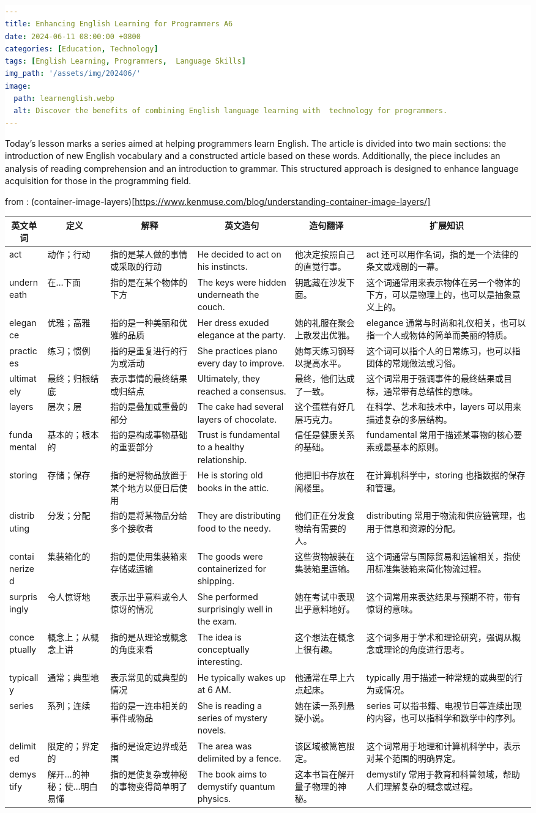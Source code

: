```yaml
---
title: Enhancing English Learning for Programmers A6
date: 2024-06-11 08:00:00 +0800
categories: [Education, Technology]
tags: [English Learning, Programmers,  Language Skills]
img_path: '/assets/img/202406/'
image:
  path: learnenglish.webp
  alt: Discover the benefits of combining English language learning with  technology for programmers.
---
```


Today’s lesson marks a series aimed at helping programmers learn English. The article is divided into two main sections: the introduction of new English vocabulary and a constructed article based on these words. Additionally, the piece includes an analysis of reading comprehension and an introduction to grammar. This structured approach is designed to enhance language acquisition for those in the programming field.

from : (container-image-layers)[https://www.kenmuse.com/blog/understanding-container-image-layers/]


| 英文单词         | 定义 | 解释 | 英文造句 | 造句翻译 | 扩展知识 |
|------------------|------|------|----------|----------|----------|
| act              | 动作；行动 | 指的是某人做的事情或采取的行动 | He decided to act on his instincts. | 他决定按照自己的直觉行事。 | act 还可以用作名词，指的是一个法律的条文或戏剧的一幕。 |
| underneath       | 在…下面 | 指的是在某个物体的下方 | The keys were hidden underneath the couch. | 钥匙藏在沙发下面。 | 这个词通常用来表示物体在另一个物体的下方，可以是物理上的，也可以是抽象意义上的。 |
| elegance         | 优雅；高雅 | 指的是一种美丽和优雅的品质 | Her dress exuded elegance at the party. | 她的礼服在聚会上散发出优雅。 | elegance 通常与时尚和礼仪相关，也可以指一个人或物体的简单而美丽的特质。 |
| practices        | 练习；惯例 | 指的是重复进行的行为或活动 | She practices piano every day to improve. | 她每天练习钢琴以提高水平。 | 这个词可以指个人的日常练习，也可以指团体的常规做法或习俗。 |
| ultimately       | 最终；归根结底 | 表示事情的最终结果或归结点 | Ultimately, they reached a consensus. | 最终，他们达成了一致。 | 这个词常用于强调事件的最终结果或目标，通常带有总结性的意味。 |
| layers           | 层次；层 | 指的是叠加或重叠的部分 | The cake had several layers of chocolate. | 这个蛋糕有好几层巧克力。 | 在科学、艺术和技术中，layers 可以用来描述复杂的多层结构。 |
| fundamental      | 基本的；根本的 | 指的是构成事物基础的重要部分 | Trust is fundamental to a healthy relationship. | 信任是健康关系的基础。 | fundamental 常用于描述某事物的核心要素或最基本的原则。 |
| storing          | 存储；保存 | 指的是将物品放置于某个地方以便日后使用 | He is storing old books in the attic. | 他把旧书存放在阁楼里。 | 在计算机科学中，storing 也指数据的保存和管理。 |
| distributing     | 分发；分配 | 指的是将某物品分给多个接收者 | They are distributing food to the needy. | 他们正在分发食物给有需要的人。 | distributing 常用于物流和供应链管理，也用于信息和资源的分配。 |
| containerized    | 集装箱化的 | 指的是使用集装箱来存储或运输 | The goods were containerized for shipping. | 这些货物被装在集装箱里运输。 | 这个词通常与国际贸易和运输相关，指使用标准集装箱来简化物流过程。 |
| surprisingly     | 令人惊讶地 | 表示出乎意料或令人惊讶的情况 | She performed surprisingly well in the exam. | 她在考试中表现出乎意料地好。 | 这个词常用来表达结果与预期不符，带有惊讶的意味。 |
| conceptually     | 概念上；从概念上讲 | 指的是从理论或概念的角度来看 | The idea is conceptually interesting. | 这个想法在概念上很有趣。 | 这个词多用于学术和理论研究，强调从概念或理论的角度进行思考。 |
| typically        | 通常；典型地 | 表示常见的或典型的情况 | He typically wakes up at 6 AM. | 他通常在早上六点起床。 | typically 用于描述一种常规的或典型的行为或情况。 |
| series           | 系列；连续 | 指的是一连串相关的事件或物品 | She is reading a series of mystery novels. | 她在读一系列悬疑小说。 | series 可以指书籍、电视节目等连续出现的内容，也可以指科学和数学中的序列。 |
| delimited        | 限定的；界定的 | 指的是设定边界或范围 | The area was delimited by a fence. | 该区域被篱笆限定。 | 这个词常用于地理和计算机科学中，表示对某个范围的明确界定。 |
| demystify        | 解开…的神秘；使…明白易懂 | 指的是使复杂或神秘的事物变得简单明了 | The book aims to demystify quantum physics. | 这本书旨在解开量子物理的神秘。 | demystify 常用于教育和科普领域，帮助人们理解复杂的概念或过程。 |

